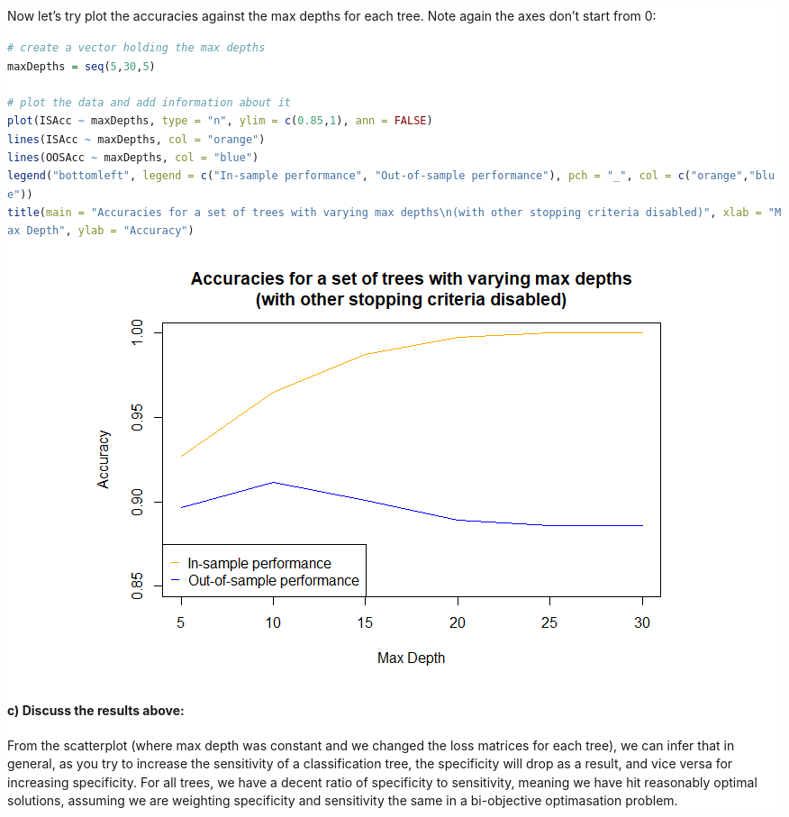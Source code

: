 Now let’s try plot the accuracies against the max depths for each tree.
Note again the axes don’t start from 0:

``` r
# create a vector holding the max depths
maxDepths = seq(5,30,5)

# plot the data and add information about it
plot(ISAcc ~ maxDepths, type = "n", ylim = c(0.85,1), ann = FALSE)
lines(ISAcc ~ maxDepths, col = "orange")
lines(OOSAcc ~ maxDepths, col = "blue")
legend("bottomleft", legend = c("In-sample performance", "Out-of-sample performance"), pch = "_", col = c("orange","blue"))
title(main = "Accuracies for a set of trees with varying max depths\n(with other stopping criteria disabled)", xlab = "Max Depth", ylab = "Accuracy")
```

<img src="Lab2_files/figure-gfm/unnamed-chunk-27-1.png" style="display: block; margin: auto;" />

#### c) Discuss the results above:

From the scatterplot (where max depth was constant and we changed the
loss matrices for each tree), we can infer that in general, as you try
to increase the sensitivity of a classification tree, the specificity
will drop as a result, and vice versa for increasing specificity. For
all trees, we have a decent ratio of specificity to sensitivity, meaning
we have hit reasonably optimal solutions, assuming we are weighting
specificity and sensitivity the same in a bi-objective optimasation
problem.
